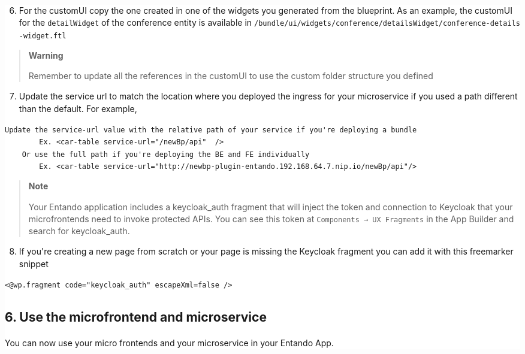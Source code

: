 6. For the customUI copy the one created in one of the widgets you generated from the blueprint.
As an example, the customUI for the `detailWidget` of the conference entity is available in
`/bundle/ui/widgets/conference/detailsWidget/conference-details-widget.ftl`

> **Warning**
>
> Remember to update all the references in the customUI to use the custom folder structure you defined

7. Update the service url to match the location where you deployed the ingress for your microservice if you used a path different than the default. For example,

```
Update the service-url value with the relative path of your service if you're deploying a bundle
		Ex. <car-table service-url="/newBp/api"  />
	Or use the full path if you're deploying the BE and FE individually
		Ex. <car-table service-url="http://newbp-plugin-entando.192.168.64.7.nip.io/newBp/api"/>
```

> **Note**
>
> Your Entando application includes a keycloak_auth fragment that will inject the token
> and connection to Keycloak that your microfrontends need to invoke protected APIs. You can see this token at `Components → UX Fragments` in the
> App Builder and search for keycloak_auth.

8. If you're creating a new page from scratch or your page is missing the Keycloak fragment you can add it with this freemarker snippet

```
<@wp.fragment code="keycloak_auth" escapeXml=false />
```

## 6. Use the microfrontend and microservice

You can now use your micro frontends and your microservice in your Entando App.
